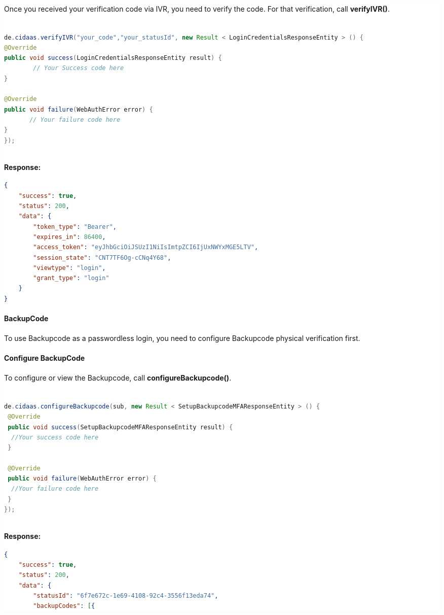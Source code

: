 Once you received your verification code via IVR, you need to verify the code. For that verification, call **verifyIVR()**.

```java

de.cidaas.verifyIVR("your_code","your_statusId", new Result < LoginCredentialsResponseEntity > () {
@Override
public void success(LoginCredentialsResponseEntity result) {
        // Your Success code here
}

@Override
public void failure(WebAuthError error) {
       // Your failure code here
}
});
    
```

**Response:**

```json
{
    "success": true,
    "status": 200,
    "data": {
        "token_type": "Bearer",
        "expires_in": 86400,
        "access_token": "eyJhbGciOiJSUzI1NiIsImtpZCI6IjUxNWYxMGE5LTV",
        "session_state": "CNT7TF6Og-cCNq4Y68",
        "viewtype": "login",
        "grant_type": "login"
    }
}
```

#### BackupCode

To use Backupcode as a passwordless login, you need to configure Backupcode physical verification first.

#### Configure BackupCode

To configure or view the Backupcode, call **configureBackupcode()**.
```java

de.cidaas.configureBackupcode(sub, new Result < SetupBackupcodeMFAResponseEntity > () {
 @Override
 public void success(SetupBackupcodeMFAResponseEntity result) {
  //Your success code here
 }

 @Override
 public void failure(WebAuthError error) {
  //Your failure code here
 }
});
    
```
**Response:**
```json
{
    "success": true,
    "status": 200,
    "data": {
        "statusId": "6f7e672c-1e69-4108-92c4-3556f13eda74",
        "backupCodes": [{
```